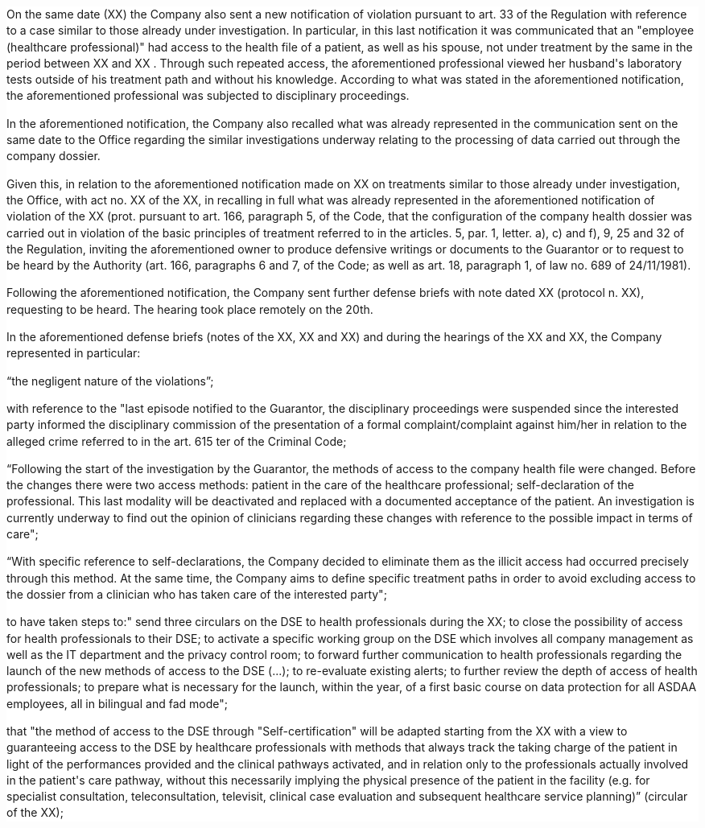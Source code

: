 On the same date (XX) the Company also sent a new notification of violation pursuant to art. 33 of the Regulation with reference to a case similar to those already under investigation. In particular, in this last notification it was communicated that an "employee (healthcare professional)" had access to the health file of a patient, as well as his spouse, not under treatment by the same in the period between XX and XX . Through such repeated access, the aforementioned professional viewed her husband's laboratory tests outside of his treatment path and without his knowledge. According to what was stated in the aforementioned notification, the aforementioned professional was subjected to disciplinary proceedings.

In the aforementioned notification, the Company also recalled what was already represented in the communication sent on the same date to the Office regarding the similar investigations underway relating to the processing of data carried out through the company dossier.

Given this, in relation to the aforementioned notification made on XX on treatments similar to those already under investigation, the Office, with act no. XX of the XX, in recalling in full what was already represented in the aforementioned notification of violation of the XX (prot. pursuant to art. 166, paragraph 5, of the Code, that the configuration of the company health dossier was carried out in violation of the basic principles of treatment referred to in the articles. 5, par. 1, letter. a), c) and f), 9, 25 and 32 of the Regulation, inviting the aforementioned owner to produce defensive writings or documents to the Guarantor or to request to be heard by the Authority (art. 166, paragraphs 6 and 7, of the Code; as well as art. 18, paragraph 1, of law no. 689 of 24/11/1981).

Following the aforementioned notification, the Company sent further defense briefs with note dated XX (protocol n. XX), requesting to be heard. The hearing took place remotely on the 20th.

In the aforementioned defense briefs (notes of the XX, XX and XX) and during the hearings of the XX and XX, the Company represented in particular:

“the negligent nature of the violations”;

with reference to the "last episode notified to the Guarantor, the disciplinary proceedings were suspended since the interested party informed the disciplinary commission of the presentation of a formal complaint/complaint against him/her in relation to the alleged crime referred to in the art. 615 ter of the Criminal Code;

“Following the start of the investigation by the Guarantor, the methods of access to the company health file were changed. Before the changes there were two access methods: patient in the care of the healthcare professional; self-declaration of the professional. This last modality will be deactivated and replaced with a documented acceptance of the patient. An investigation is currently underway to find out the opinion of clinicians regarding these changes with reference to the possible impact in terms of care";

“With specific reference to self-declarations, the Company decided to eliminate them as the illicit access had occurred precisely through this method. At the same time, the Company aims to define specific treatment paths in order to avoid excluding access to the dossier from a clinician who has taken care of the interested party";

to have taken steps to:" send three circulars on the DSE to health professionals during the XX; to close the possibility of access for health professionals to their DSE; to activate a specific working group on the DSE which involves all company management as well as the IT department and the privacy control room; to forward further communication to health professionals regarding the launch of the new methods of access to the DSE (...); to re-evaluate existing alerts; to further review the depth of access of health professionals; to prepare what is necessary for the launch, within the year, of a first basic course on data protection for all ASDAA employees, all in bilingual and fad mode";

that "the method of access to the DSE through "Self-certification" will be adapted starting from the XX with a view to guaranteeing access to the DSE by healthcare professionals with methods that always track the taking charge of the patient in light of the performances provided and the clinical pathways activated, and in relation only to the professionals actually involved in the patient's care pathway, without this necessarily implying the physical presence of the patient in the facility (e.g. for specialist consultation, teleconsultation, televisit, clinical case evaluation and subsequent healthcare service planning)” (circular of the XX);

